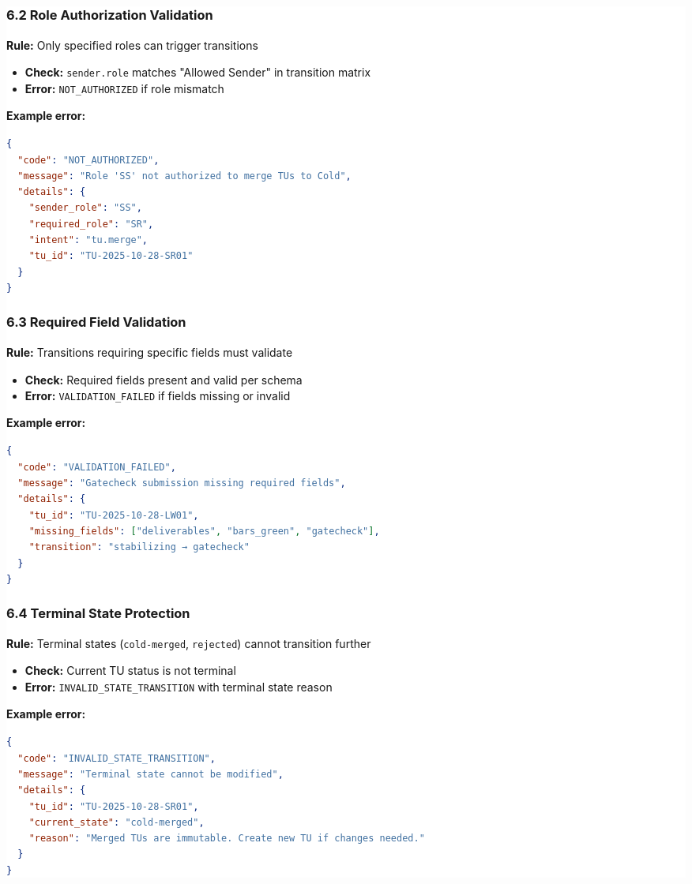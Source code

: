 ### 6.2 Role Authorization Validation

**Rule:** Only specified roles can trigger transitions
- **Check:** `sender.role` matches "Allowed Sender" in transition matrix
- **Error:** `NOT_AUTHORIZED` if role mismatch

**Example error:**
```json
{
  "code": "NOT_AUTHORIZED",
  "message": "Role 'SS' not authorized to merge TUs to Cold",
  "details": {
    "sender_role": "SS",
    "required_role": "SR",
    "intent": "tu.merge",
    "tu_id": "TU-2025-10-28-SR01"
  }
}
```

### 6.3 Required Field Validation

**Rule:** Transitions requiring specific fields must validate
- **Check:** Required fields present and valid per schema
- **Error:** `VALIDATION_FAILED` if fields missing or invalid

**Example error:**
```json
{
  "code": "VALIDATION_FAILED",
  "message": "Gatecheck submission missing required fields",
  "details": {
    "tu_id": "TU-2025-10-28-LW01",
    "missing_fields": ["deliverables", "bars_green", "gatecheck"],
    "transition": "stabilizing → gatecheck"
  }
}
```

### 6.4 Terminal State Protection

**Rule:** Terminal states (`cold-merged`, `rejected`) cannot transition further
- **Check:** Current TU status is not terminal
- **Error:** `INVALID_STATE_TRANSITION` with terminal state reason

**Example error:**
```json
{
  "code": "INVALID_STATE_TRANSITION",
  "message": "Terminal state cannot be modified",
  "details": {
    "tu_id": "TU-2025-10-28-SR01",
    "current_state": "cold-merged",
    "reason": "Merged TUs are immutable. Create new TU if changes needed."
  }
}
```
